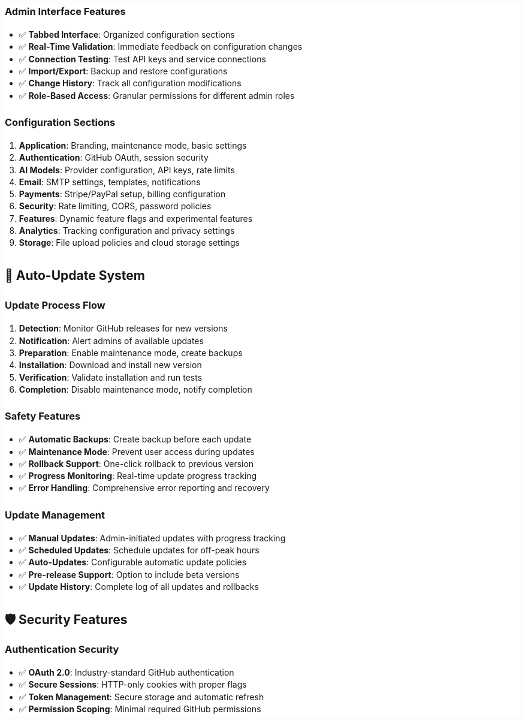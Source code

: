 ### **Admin Interface Features**
- ✅ **Tabbed Interface**: Organized configuration sections
- ✅ **Real-Time Validation**: Immediate feedback on configuration changes
- ✅ **Connection Testing**: Test API keys and service connections
- ✅ **Import/Export**: Backup and restore configurations
- ✅ **Change History**: Track all configuration modifications
- ✅ **Role-Based Access**: Granular permissions for different admin roles

### **Configuration Sections**
1. **Application**: Branding, maintenance mode, basic settings
2. **Authentication**: GitHub OAuth, session security
3. **AI Models**: Provider configuration, API keys, rate limits
4. **Email**: SMTP settings, templates, notifications
5. **Payments**: Stripe/PayPal setup, billing configuration
6. **Security**: Rate limiting, CORS, password policies
7. **Features**: Dynamic feature flags and experimental features
8. **Analytics**: Tracking configuration and privacy settings
9. **Storage**: File upload policies and cloud storage settings

## 🔄 Auto-Update System

### **Update Process Flow**
1. **Detection**: Monitor GitHub releases for new versions
2. **Notification**: Alert admins of available updates
3. **Preparation**: Enable maintenance mode, create backups
4. **Installation**: Download and install new version
5. **Verification**: Validate installation and run tests
6. **Completion**: Disable maintenance mode, notify completion

### **Safety Features**
- ✅ **Automatic Backups**: Create backup before each update
- ✅ **Maintenance Mode**: Prevent user access during updates
- ✅ **Rollback Support**: One-click rollback to previous version
- ✅ **Progress Monitoring**: Real-time update progress tracking
- ✅ **Error Handling**: Comprehensive error reporting and recovery

### **Update Management**
- ✅ **Manual Updates**: Admin-initiated updates with progress tracking
- ✅ **Scheduled Updates**: Schedule updates for off-peak hours
- ✅ **Auto-Updates**: Configurable automatic update policies
- ✅ **Pre-release Support**: Option to include beta versions
- ✅ **Update History**: Complete log of all updates and rollbacks

## 🛡️ Security Features

### **Authentication Security**
- ✅ **OAuth 2.0**: Industry-standard GitHub authentication
- ✅ **Secure Sessions**: HTTP-only cookies with proper flags
- ✅ **Token Management**: Secure storage and automatic refresh
- ✅ **Permission Scoping**: Minimal required GitHub permissions
